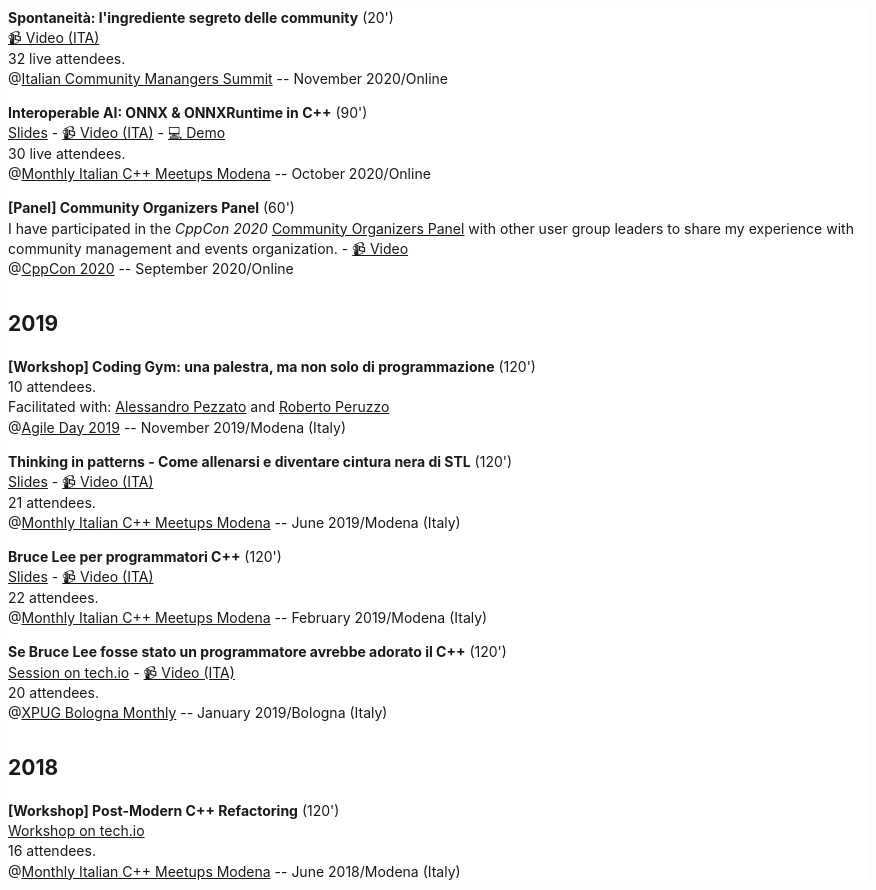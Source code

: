 **Spontaneità: l'ingrediente segreto delle community** (20')<br/>
[📹 Video (ITA)](https://www.youtube.com/watch?v=ViTvnI1yTgE)<br/>
32 live attendees.<br/>
@[Italian Community Manangers Summit](https://italiancommunitymanagers.it/) -- November 2020/Online

**Interoperable AI: ONNX & ONNXRuntime in C++** (90')<br/>
[Slides](https://www.italiancpp.org/wp-content/uploads/2020/10/Interoperable-AI-Arena-Verasani.pdf) - [📹 Video (ITA)](https://www.youtube.com/watch?v=PV_BRa8E3g8) - [💻 Demo](https://github.com/ilpropheta/onnxruntime-demo)<br/>
30 live attendees.<br/>
@[Monthly Italian C++ Meetups Modena](https://italiancpp.org/eventi/2020-10-22-onnx/) -- October 2020/Online

**\[Panel\] Community Organizers Panel** (60')<br/>
I have participated in the *CppCon 2020* [Community Organizers Panel](https://cppcon2020.sched.com/event/eRrc/community-organizers-panel) with other user group leaders to share my experience with community management and events organization. - [📹 Video](https://youtu.be/wdumaKkCR5E)<br/>
@[CppCon 2020](https://cppcon.org/program2020/) -- September 2020/Online

## 2019
**\[Workshop\] Coding Gym: una palestra, ma non solo di programmazione** (120')<br/>
10 attendees.<br/> Facilitated with: [Alessandro Pezzato](https://twitter.com/alepezzato) and [Roberto Peruzzo](https://twitter.com/robertoperuzzo)<br/>
@[Agile Day 2019](https://www.agileday.it/front/programma-iad-2019/) -- November 2019/Modena (Italy)

**Thinking in patterns - Come allenarsi e diventare cintura nera di STL** (120')<br/>
[Slides](https://conoscerelinux.org/wp-content/uploads/2019/05/Mastering-STL.pdf) - [📹 Video (ITA)](https://www.youtube.com/watch?v=bSqa4gWYZg4)<br/>
21 attendees.<br/>
@[Monthly Italian C++ Meetups Modena](https://italiancpp.org/eventi/2019-06-13-stl/) -- June 2019/Modena (Italy)

**Bruce Lee per programmatori C++** (120')<br/>
[Slides](https://conoscerelinux.org/wp-content/uploads/2019/01/Bruce-Lee-for-C-programmers-Marco-Arena.pdf) - [📹 Video (ITA)](https://www.youtube.com/watch?v=ttcHSm-5dv4)<br/>
22 attendees.<br/>
@[Monthly Italian C++ Meetups Modena](https://italiancpp.org/eventi/2019-02-21-bruce-lee/) -- February 2019/Modena (Italy)

**Se Bruce Lee fosse stato un programmatore avrebbe adorato il C++** (120')<br/>
[Session on tech.io](http://tinyurl.com/brucecpp) - [📹 Video (ITA)](https://www.youtube.com/watch?v=5YWKtleLexM)<br/>
20 attendees.<br/>
@[XPUG Bologna Monthly](https://www.eventbrite.it/e/biglietti-se-bruce-lee-fosse-stato-un-programmatore-avrebbe-adorato-il-c-marco-arena-54399331866) -- January 2019/Bologna (Italy)

## 2018
**\[Workshop\] Post-Modern C++ Refactoring** (120')<br/>
[Workshop on tech.io](http://tinyurl.com/post-modern-cpp)<br/>
16 attendees.<br/>
@[Monthly Italian C++ Meetups Modena](https://italiancpp.org/eventi/2018-06-14-refactoring/) -- June 2018/Modena (Italy)
